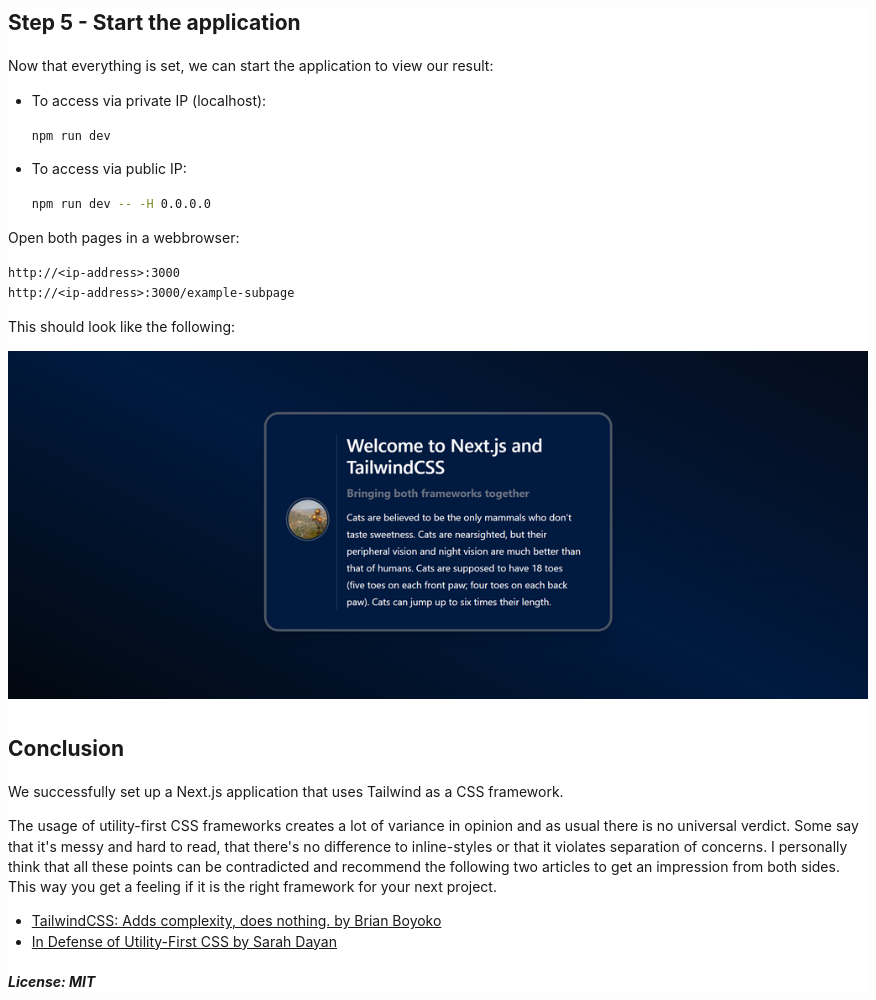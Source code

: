 ## Step 5 - Start the application

Now that everything is set, we can start the application to view our result:

* To access via private IP (localhost):
  ```bash
  npm run dev
  ```

* To access via public IP:
  ```bash
  npm run dev -- -H 0.0.0.0
  ```

Open both pages in a webbrowser:

```http
http://<ip-address>:3000
http://<ip-address>:3000/example-subpage
```

This should look like the following:

![Final result](images/component-example.en.png)

## Conclusion

We successfully set up a Next.js application that uses Tailwind as a CSS framework.

The usage of utility-first CSS frameworks creates a lot of variance in opinion and as usual there is no universal verdict. Some say that it's messy and hard to read, that there's no difference to inline-styles or that it violates separation of concerns. I personally think that all these points can be contradicted and recommend the following two articles to get an impression from both sides. This way you get a feeling if it is the right framework for your next project.

- [TailwindCSS: Adds complexity, does nothing. by Brian Boyoko](https://dev.to/brianboyko/tailwindcss-adds-complexity-does-nothing-3hpn)
- [In Defense of Utility-First CSS by Sarah Dayan](https://frontstuff.io/in-defense-of-utility-first-css)

##### License: MIT


